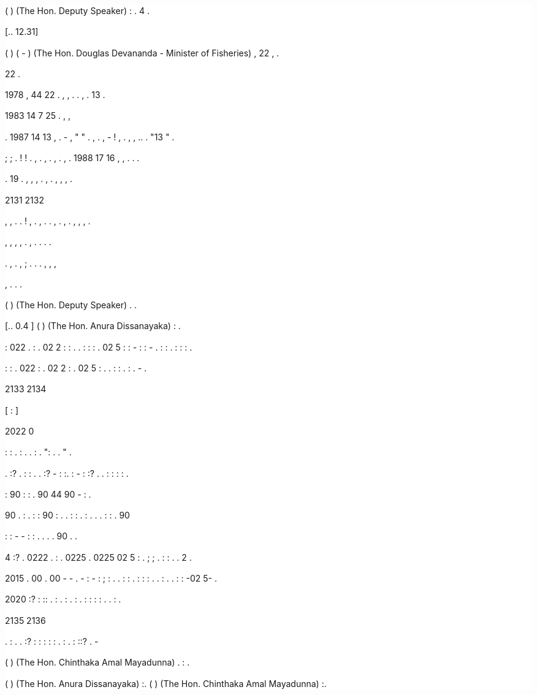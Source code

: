 ( ) (The Hon. Deputy Speaker) : . 4 .

[.. 12.31]

( ) ( - ) (The Hon. Douglas Devananda - Minister of Fisheries) , 22 , .

22 .

1978 , 44 22 . , , . . , . 13 .

1983 14 7 25 . , ,

. 1987 14 13 , . - , " " . , . , - ! , . , , .. . "13 " .

; ; . ! ! . , . , . , . , . 1988 17 16 , , . . .

. 19 . , , , . , . , , , .

2131 2132

, , . . ! , . , . . , . , . , , , .

, , , , . , . . . .

. , . , ; . . . , , ,

, . . .

( ) (The Hon. Deputy Speaker) . .

[.. 0.4 ] ( ) (The Hon. Anura Dissanayaka) : .

: 022 . : . 02 2 : : . . : : : . 02 5 : : - : : - . : : . : : : .

: : . 022 : . 02 2 : . 02 5 : . . : : . : . - .

2133 2134

[ : ]

2022 0

: : . : . . : . ": . . " .

. :? . : : . . :? - : :. : - : :? . . : : : : .

: 90 : : . 90 44 90 - : .

90 . : . : : 90 : . . : : . : . . . : : . 90

: : - - : : . . . . 90 . .

4 :? . 0222 . : . 0225 . 0225 02 5 : . ; ; . : : . . 2 .

2015 . 00 . 00 - - . - : - : ; : . . : : . : : : . . : . . : : -02 5- .

2020 :? : :: . : . : . : . : : : : . . : .

2135 2136

. : . . :? : : : : : . : . : ::? . -

( ) (The Hon. Chinthaka Amal Mayadunna) . : .

( ) (The Hon. Anura Dissanayaka) :. ( ) (The Hon. Chinthaka Amal Mayadunna) :.
